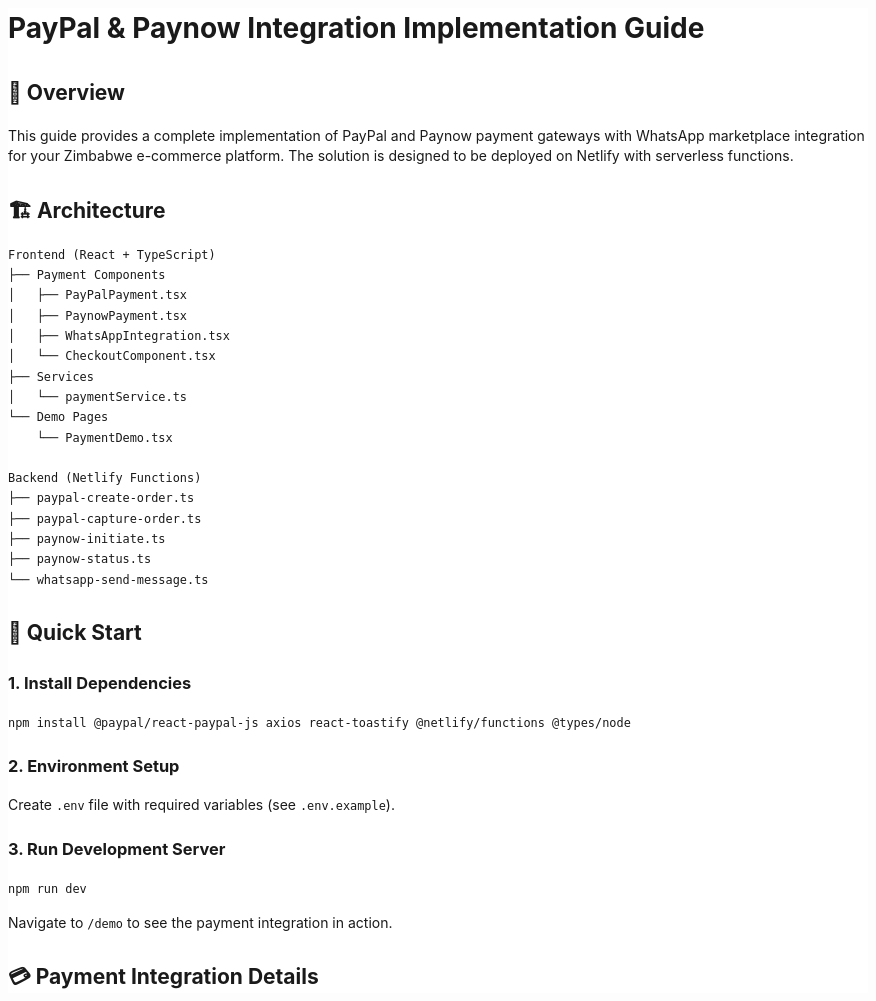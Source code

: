 # PayPal & Paynow Integration Implementation Guide

## 🎯 Overview

This guide provides a complete implementation of PayPal and Paynow payment gateways with WhatsApp marketplace integration for your Zimbabwe e-commerce platform. The solution is designed to be deployed on Netlify with serverless functions.

## 🏗️ Architecture

```
Frontend (React + TypeScript)
├── Payment Components
│   ├── PayPalPayment.tsx
│   ├── PaynowPayment.tsx
│   ├── WhatsAppIntegration.tsx
│   └── CheckoutComponent.tsx
├── Services
│   └── paymentService.ts
└── Demo Pages
    └── PaymentDemo.tsx

Backend (Netlify Functions)
├── paypal-create-order.ts
├── paypal-capture-order.ts
├── paynow-initiate.ts
├── paynow-status.ts
└── whatsapp-send-message.ts
```

## 🚀 Quick Start

### 1. Install Dependencies

```bash
npm install @paypal/react-paypal-js axios react-toastify @netlify/functions @types/node
```

### 2. Environment Setup

Create `.env` file with required variables (see `.env.example`).

### 3. Run Development Server

```bash
npm run dev
```

Navigate to `/demo` to see the payment integration in action.

## 💳 Payment Integration Details
